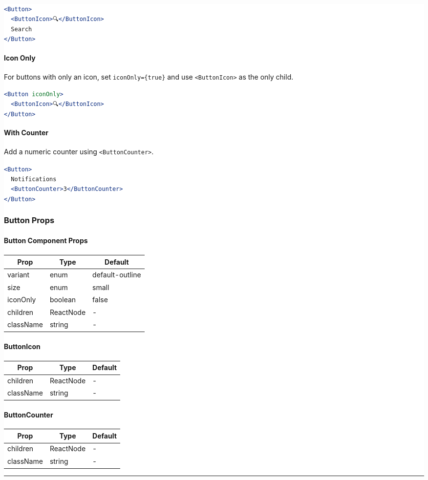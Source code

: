 ```jsx
<Button>
  <ButtonIcon>🔍</ButtonIcon>
  Search
</Button>
```

#### Icon Only

For buttons with only an icon, set `iconOnly={true}` and use `<ButtonIcon>` as the only child.

```jsx
<Button iconOnly>
  <ButtonIcon>🔍</ButtonIcon>
</Button>
```

#### With Counter

Add a numeric counter using `<ButtonCounter>`.

```jsx
<Button>
  Notifications
  <ButtonCounter>3</ButtonCounter>
</Button>
```

### Button Props

#### Button Component Props

| Prop      | Type      | Default         |
|-----------|-----------|-----------------|
| variant   | enum      | default-outline |
| size      | enum      | small           |
| iconOnly  | boolean   | false           |
| children  | ReactNode | -               |
| className | string    | -               |

#### ButtonIcon

| Prop      | Type      | Default |
|-----------|-----------|---------|
| children  | ReactNode | -       |
| className | string    | -       |

#### ButtonCounter

| Prop      | Type      | Default |
|-----------|-----------|---------|
| children  | ReactNode | -       |
| className | string    | -       |

---